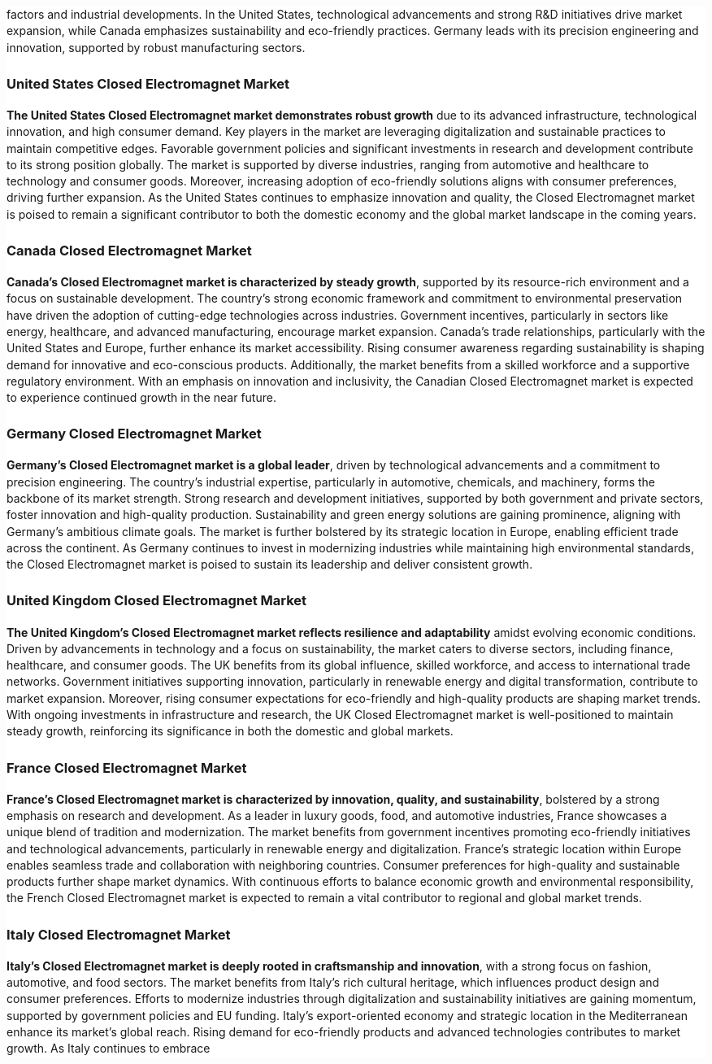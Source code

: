 factors and industrial developments. In the United States, technological advancements and strong R&amp;D initiatives drive market expansion, while Canada emphasizes sustainability and eco-friendly practices. Germany leads with its precision engineering and innovation, supported by robust manufacturing sectors.</span></em></p></blockquote><h3><strong>United States Closed Electromagnet Market</strong></h3><p><strong>The United States Closed Electromagnet market demonstrates robust growth</strong> due to its advanced infrastructure, technological innovation, and high consumer demand. Key players in the market are leveraging digitalization and sustainable practices to maintain competitive edges. Favorable government policies and significant investments in research and development contribute to its strong position globally. The market is supported by diverse industries, ranging from automotive and healthcare to technology and consumer goods. Moreover, increasing adoption of eco-friendly solutions aligns with consumer preferences, driving further expansion. As the United States continues to emphasize innovation and quality, the Closed Electromagnet market is poised to remain a significant contributor to both the domestic economy and the global market landscape in the coming years.</p><h3><strong>Canada Closed Electromagnet Market</strong></h3><p><strong>Canada&rsquo;s Closed Electromagnet market is characterized by steady growth</strong>, supported by its resource-rich environment and a focus on sustainable development. The country&rsquo;s strong economic framework and commitment to environmental preservation have driven the adoption of cutting-edge technologies across industries. Government incentives, particularly in sectors like energy, healthcare, and advanced manufacturing, encourage market expansion. Canada&rsquo;s trade relationships, particularly with the United States and Europe, further enhance its market accessibility. Rising consumer awareness regarding sustainability is shaping demand for innovative and eco-conscious products. Additionally, the market benefits from a skilled workforce and a supportive regulatory environment. With an emphasis on innovation and inclusivity, the Canadian Closed Electromagnet market is expected to experience continued growth in the near future.</p><h3><strong>Germany Closed Electromagnet Market</strong></h3><p><strong>Germany&rsquo;s Closed Electromagnet market is a global leader</strong>, driven by technological advancements and a commitment to precision engineering. The country&rsquo;s industrial expertise, particularly in automotive, chemicals, and machinery, forms the backbone of its market strength. Strong research and development initiatives, supported by both government and private sectors, foster innovation and high-quality production. Sustainability and green energy solutions are gaining prominence, aligning with Germany&rsquo;s ambitious climate goals. The market is further bolstered by its strategic location in Europe, enabling efficient trade across the continent. As Germany continues to invest in modernizing industries while maintaining high environmental standards, the Closed Electromagnet market is poised to sustain its leadership and deliver consistent growth.</p><h3><strong>United Kingdom Closed Electromagnet Market</strong></h3><p><strong>The United Kingdom&rsquo;s Closed Electromagnet market reflects resilience and adaptability</strong> amidst evolving economic conditions. Driven by advancements in technology and a focus on sustainability, the market caters to diverse sectors, including finance, healthcare, and consumer goods. The UK benefits from its global influence, skilled workforce, and access to international trade networks. Government initiatives supporting innovation, particularly in renewable energy and digital transformation, contribute to market expansion. Moreover, rising consumer expectations for eco-friendly and high-quality products are shaping market trends. With ongoing investments in infrastructure and research, the UK Closed Electromagnet market is well-positioned to maintain steady growth, reinforcing its significance in both the domestic and global markets.</p><h3><strong>France Closed Electromagnet Market</strong></h3><p><strong>France&rsquo;s Closed Electromagnet market is characterized by innovation, quality, and sustainability</strong>, bolstered by a strong emphasis on research and development. As a leader in luxury goods, food, and automotive industries, France showcases a unique blend of tradition and modernization. The market benefits from government incentives promoting eco-friendly initiatives and technological advancements, particularly in renewable energy and digitalization. France&rsquo;s strategic location within Europe enables seamless trade and collaboration with neighboring countries. Consumer preferences for high-quality and sustainable products further shape market dynamics. With continuous efforts to balance economic growth and environmental responsibility, the French Closed Electromagnet market is expected to remain a vital contributor to regional and global market trends.</p><h3><strong>Italy Closed Electromagnet Market</strong></h3><p><strong>Italy&rsquo;s Closed Electromagnet market is deeply rooted in craftsmanship and innovation</strong>, with a strong focus on fashion, automotive, and food sectors. The market benefits from Italy&rsquo;s rich cultural heritage, which influences product design and consumer preferences. Efforts to modernize industries through digitalization and sustainability initiatives are gaining momentum, supported by government policies and EU funding. Italy&rsquo;s export-oriented economy and strategic location in the Mediterranean enhance its market&rsquo;s global reach. Rising demand for eco-friendly products and advanced technologies contributes to market growth. As Italy continues to embrace